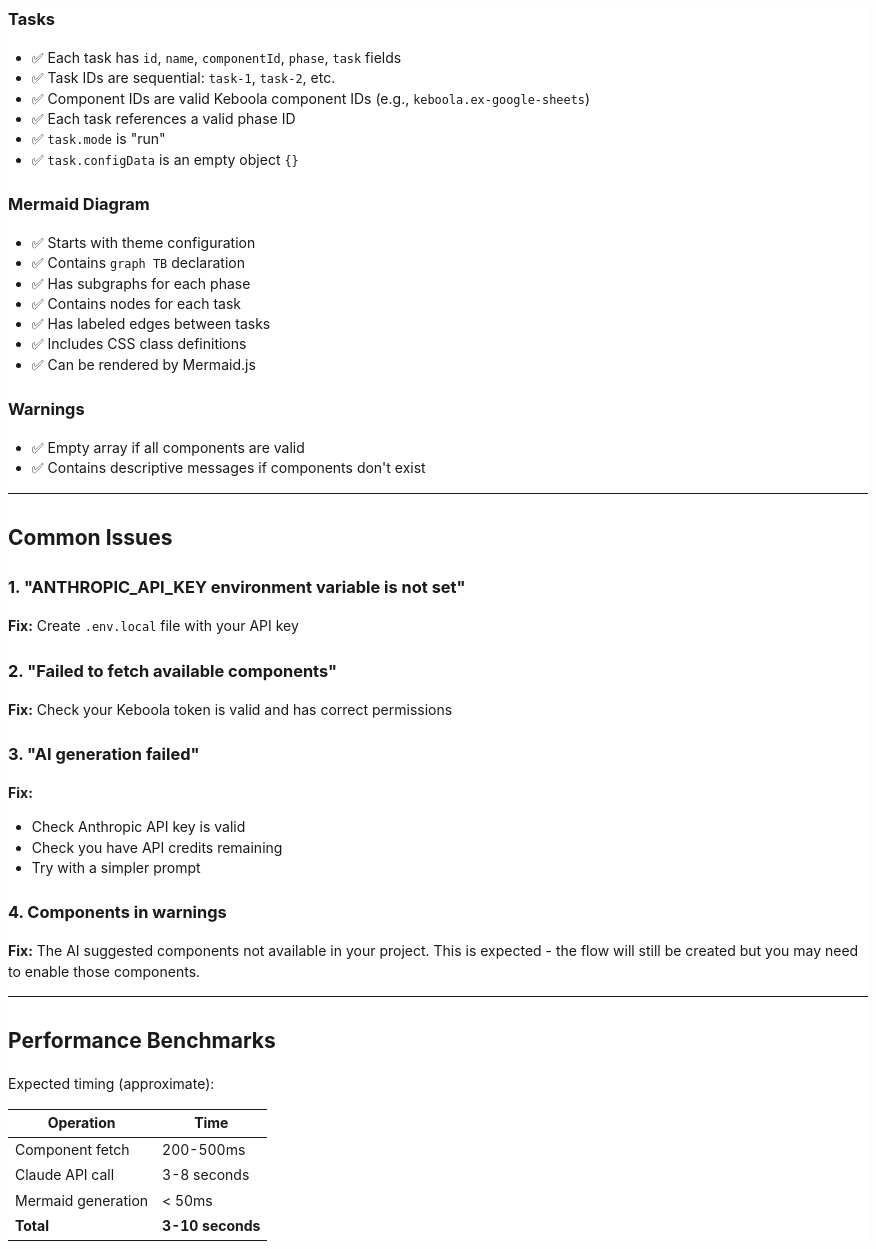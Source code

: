 ### Tasks
- ✅ Each task has `id`, `name`, `componentId`, `phase`, `task` fields
- ✅ Task IDs are sequential: `task-1`, `task-2`, etc.
- ✅ Component IDs are valid Keboola component IDs (e.g., `keboola.ex-google-sheets`)
- ✅ Each task references a valid phase ID
- ✅ `task.mode` is "run"
- ✅ `task.configData` is an empty object `{}`

### Mermaid Diagram
- ✅ Starts with theme configuration
- ✅ Contains `graph TB` declaration
- ✅ Has subgraphs for each phase
- ✅ Contains nodes for each task
- ✅ Has labeled edges between tasks
- ✅ Includes CSS class definitions
- ✅ Can be rendered by Mermaid.js

### Warnings
- ✅ Empty array if all components are valid
- ✅ Contains descriptive messages if components don't exist

---

## Common Issues

### 1. "ANTHROPIC_API_KEY environment variable is not set"
**Fix:** Create `.env.local` file with your API key

### 2. "Failed to fetch available components"
**Fix:** Check your Keboola token is valid and has correct permissions

### 3. "AI generation failed"
**Fix:**
- Check Anthropic API key is valid
- Check you have API credits remaining
- Try with a simpler prompt

### 4. Components in warnings
**Fix:** The AI suggested components not available in your project. This is expected - the flow will still be created but you may need to enable those components.

---

## Performance Benchmarks

Expected timing (approximate):

| Operation | Time |
|-----------|------|
| Component fetch | 200-500ms |
| Claude API call | 3-8 seconds |
| Mermaid generation | < 50ms |
| **Total** | **3-10 seconds** |
